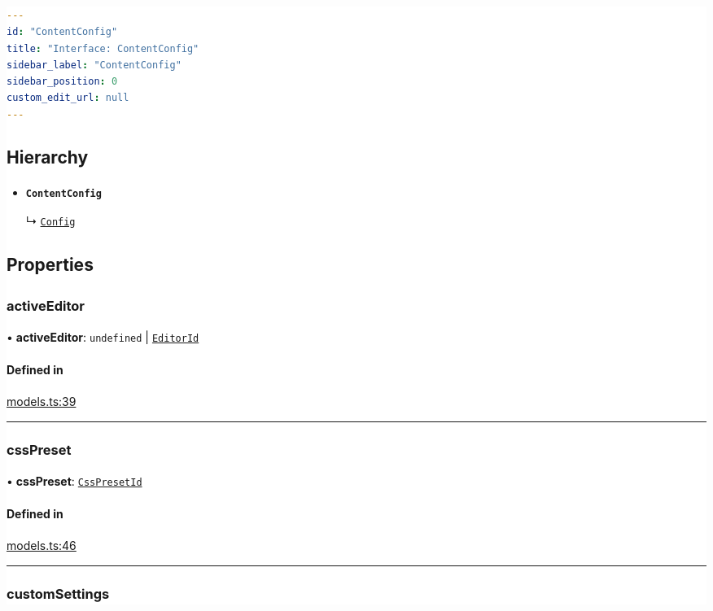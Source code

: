 ```yaml
---
id: "ContentConfig"
title: "Interface: ContentConfig"
sidebar_label: "ContentConfig"
sidebar_position: 0
custom_edit_url: null
---
```


## Hierarchy

- **`ContentConfig`**

  ↳ [`Config`](Config.md)

## Properties

### activeEditor

• **activeEditor**: `undefined` \| [`EditorId`](../modules.md#editorid)

#### Defined in

[models.ts:39](https://github.com/live-codes/livecodes/blob/0b19ad3/src/lib/models.ts#L39)

___

### cssPreset

• **cssPreset**: [`CssPresetId`](../modules.md#csspresetid)

#### Defined in

[models.ts:46](https://github.com/live-codes/livecodes/blob/0b19ad3/src/lib/models.ts#L46)

___

### customSettings
